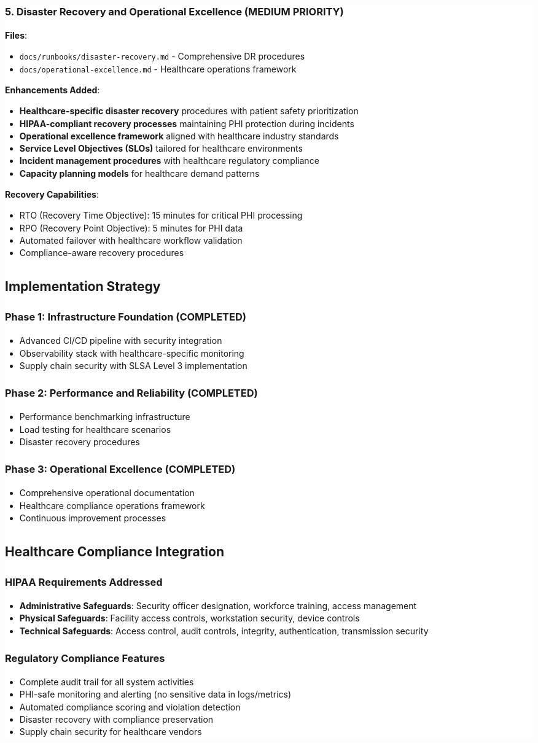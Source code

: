 ### 5. Disaster Recovery and Operational Excellence (MEDIUM PRIORITY)

**Files**:
- `docs/runbooks/disaster-recovery.md` - Comprehensive DR procedures
- `docs/operational-excellence.md` - Healthcare operations framework

**Enhancements Added**:
- **Healthcare-specific disaster recovery** procedures with patient safety prioritization
- **HIPAA-compliant recovery processes** maintaining PHI protection during incidents
- **Operational excellence framework** aligned with healthcare industry standards
- **Service Level Objectives (SLOs)** tailored for healthcare environments
- **Incident management procedures** with healthcare regulatory compliance
- **Capacity planning models** for healthcare demand patterns

**Recovery Capabilities**:
- RTO (Recovery Time Objective): 15 minutes for critical PHI processing
- RPO (Recovery Point Objective): 5 minutes for PHI data
- Automated failover with healthcare workflow validation
- Compliance-aware recovery procedures

## Implementation Strategy

### Phase 1: Infrastructure Foundation (COMPLETED)
- Advanced CI/CD pipeline with security integration
- Observability stack with healthcare-specific monitoring
- Supply chain security with SLSA Level 3 implementation

### Phase 2: Performance and Reliability (COMPLETED)
- Performance benchmarking infrastructure
- Load testing for healthcare scenarios
- Disaster recovery procedures

### Phase 3: Operational Excellence (COMPLETED)
- Comprehensive operational documentation
- Healthcare compliance operations framework
- Continuous improvement processes

## Healthcare Compliance Integration

### HIPAA Requirements Addressed
- **Administrative Safeguards**: Security officer designation, workforce training, access management
- **Physical Safeguards**: Facility access controls, workstation security, device controls  
- **Technical Safeguards**: Access control, audit controls, integrity, authentication, transmission security

### Regulatory Compliance Features
- Complete audit trail for all system activities
- PHI-safe monitoring and alerting (no sensitive data in logs/metrics)
- Automated compliance scoring and violation detection
- Disaster recovery with compliance preservation
- Supply chain security for healthcare vendors

